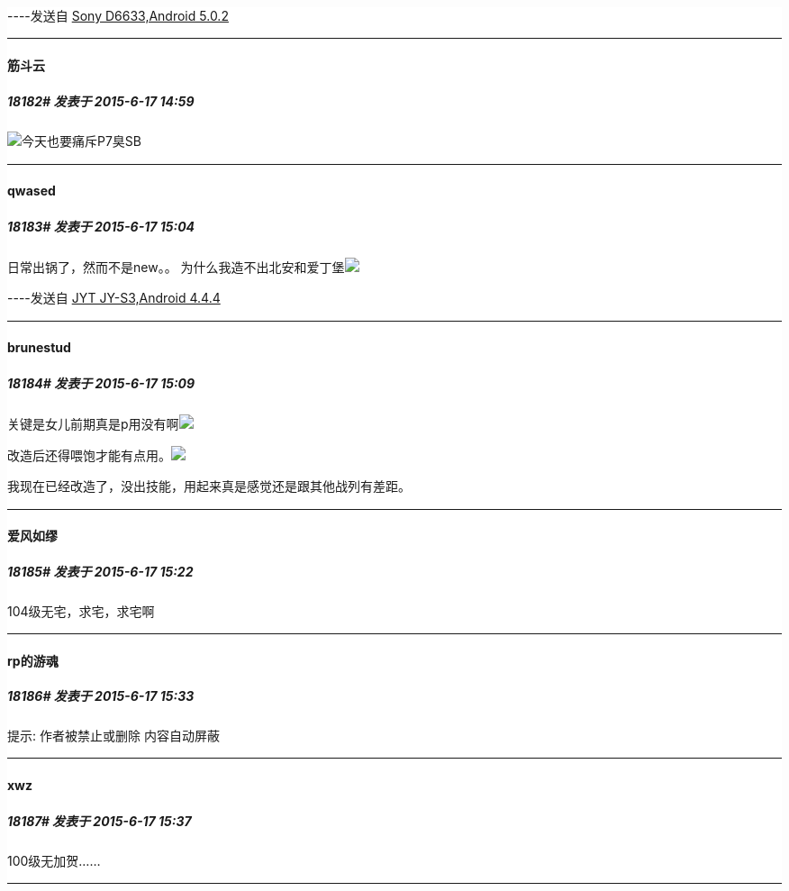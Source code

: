 ----发送自 [Sony D6633,Android 5.0.2](http://stage1.5j4m.com/?1.17)

*****

####  筋斗云  
##### 18182#       发表于 2015-6-17 14:59

<img src="https://static.saraba1st.com/image/smiley/face/149.gif" referrerpolicy="no-referrer">今天也要痛斥P7臭SB

*****

####  qwased  
##### 18183#       发表于 2015-6-17 15:04

日常出锅了，然而不是new。。
为什么我造不出北安和爱丁堡<img src="https://static.saraba1st.com/image/smiley/face/149.gif" referrerpolicy="no-referrer">

----发送自 [JYT JY-S3,Android 4.4.4](http://stage1.5j4m.com/?1.17)

*****

####  brunestud  
##### 18184#       发表于 2015-6-17 15:09

关键是女儿前期真是p用没有啊<img src="https://static.saraba1st.com/image/smiley/face/149.gif" referrerpolicy="no-referrer">

改造后还得喂饱才能有点用。<img src="https://static.saraba1st.com/image/smiley/face/04.gif" referrerpolicy="no-referrer">

我现在已经改造了，没出技能，用起来真是感觉还是跟其他战列有差距。

*****

####  爱风如缪  
##### 18185#       发表于 2015-6-17 15:22

104级无宅，求宅，求宅啊

*****

####  rp的游魂  
##### 18186#       发表于 2015-6-17 15:33

提示: 作者被禁止或删除 内容自动屏蔽

*****

####  xwz  
##### 18187#       发表于 2015-6-17 15:37

100级无加贺……

*****

